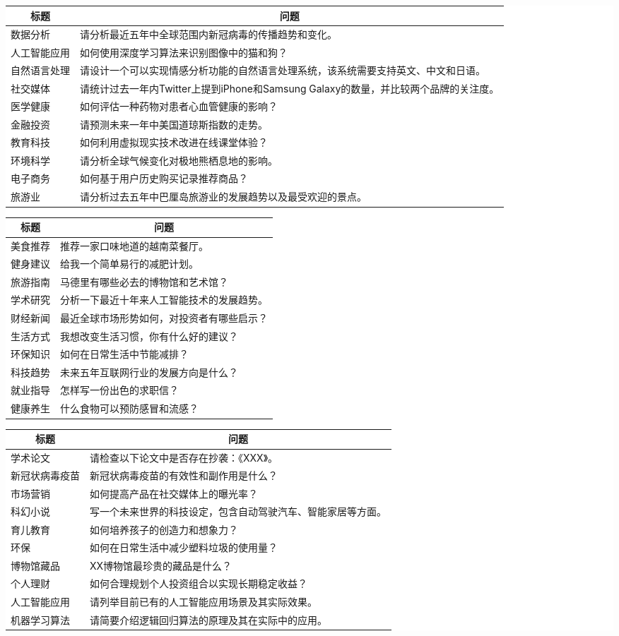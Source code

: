 |标题|问题|
|---|---|
|数据分析|请分析最近五年中全球范围内新冠病毒的传播趋势和变化。|
|人工智能应用|如何使用深度学习算法来识别图像中的猫和狗？|
|自然语言处理|请设计一个可以实现情感分析功能的自然语言处理系统，该系统需要支持英文、中文和日语。|
|社交媒体|请统计过去一年内Twitter上提到iPhone和Samsung Galaxy的数量，并比较两个品牌的关注度。|
|医学健康|如何评估一种药物对患者心血管健康的影响？|
|金融投资|请预测未来一年中美国道琼斯指数的走势。|
|教育科技|如何利用虚拟现实技术改进在线课堂体验？|
|环境科学|请分析全球气候变化对极地熊栖息地的影响。|
|电子商务|如何基于用户历史购买记录推荐商品？|
|旅游业|请分析过去五年中巴厘岛旅游业的发展趋势以及最受欢迎的景点。|

| 标题 | 问题 |
| --- | --- |
| 美食推荐 | 推荐一家口味地道的越南菜餐厅。|
| 健身建议 | 给我一个简单易行的减肥计划。|
| 旅游指南 | 马德里有哪些必去的博物馆和艺术馆？ |
| 学术研究 | 分析一下最近十年来人工智能技术的发展趋势。 |
| 财经新闻 | 最近全球市场形势如何，对投资者有哪些启示？ |
| 生活方式 | 我想改变生活习惯，你有什么好的建议？ |
| 环保知识 | 如何在日常生活中节能减排？ |
| 科技趋势 | 未来五年互联网行业的发展方向是什么？ |
| 就业指导 | 怎样写一份出色的求职信？ |
| 健康养生 | 什么食物可以预防感冒和流感？ |

| 标题                               | 问题                                                         |
|------------------------------------|--------------------------------------------------------------|
| 学术论文                           | 请检查以下论文中是否存在抄袭：《XXX》。                       |
| 新冠状病毒疫苗                    | 新冠状病毒疫苗的有效性和副作用是什么？                        |
| 市场营销                         | 如何提高产品在社交媒体上的曝光率？                            |
| 科幻小说                         | 写一个未来世界的科技设定，包含自动驾驶汽车、智能家居等方面。 |
| 育儿教育                         | 如何培养孩子的创造力和想象力？                                |
| 环保                             | 如何在日常生活中减少塑料垃圾的使用量？                        |
| 博物馆藏品                       | XX博物馆最珍贵的藏品是什么？                                  |
| 个人理财                         | 如何合理规划个人投资组合以实现长期稳定收益？                  |
| 人工智能应用                     | 请列举目前已有的人工智能应用场景及其实际效果。                 |
| 机器学习算法                     | 请简要介绍逻辑回归算法的原理及其在实际中的应用。              |
